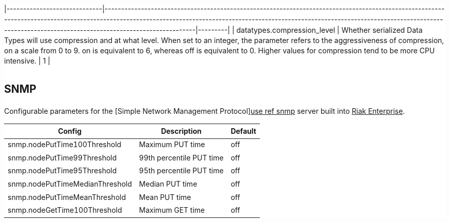 |-----------------------------|------------------------------------------------------------------------------------------------------------------------------------------------------------------------------------------------------------------------------------------------------------------------------------------------------|---------|
| datatypes.compression_level | Whether serialized Data Types will use compression and at what level. When set to an integer, the parameter refers to the aggressiveness of compression, on a scale from 0 to 9. on is equivalent to 6, whereas off is equivalent to 0. Higher values for compression tend to be more CPU intensive. | 1       |

## SNMP

Configurable parameters for the [Simple Network Management Protocol][use ref snmp](#snmp) server built into
[Riak Enterprise](http://basho.com/riak-enterprise/).

| Config                          | Description                                                                                                                                                                                                                                                                                                                                                                                                                                                                                                                                         | Default              |
|---------------------------------|-----------------------------------------------------------------------------------------------------------------------------------------------------------------------------------------------------------------------------------------------------------------------------------------------------------------------------------------------------------------------------------------------------------------------------------------------------------------------------------------------------------------------------------------------------|----------------------|
| snmp.nodePutTime100Threshold    | Maximum PUT time                                                                                                                                                                                                                                                                                                                                                                                                                                                                                                                                    | off                  |
| snmp.nodePutTime99Threshold     | 99th percentile PUT time                                                                                                                                                                                                                                                                                                                                                                                                                                                                                                                            | off                  |
| snmp.nodePutTime95Threshold     | 95th percentile PUT time                                                                                                                                                                                                                                                                                                                                                                                                                                                                                                                            | off                  |
| snmp.nodePutTimeMedianThreshold | Median PUT time                                                                                                                                                                                                                                                                                                                                                                                                                                                                                                                                     | off                  |
| snmp.nodePutTimeMeanThreshold   | Mean PUT time                                                                                                                                                                                                                                                                                                                                                                                                                                                                                                                                       | off                  |
| snmp.nodeGetTime100Threshold    | Maximum GET time                                                                                                                                                                                                                                                                                                                                                                                                                                                                                                                                    | off                  |

[concept clusters]: ../learn/concepts/clusters.md
[plan backend bitcask]: ../setup/planning/backend/bitcask.md
[config backend bitcask]: ../setup/planning/backend/bitcask.md#configuring-bitcask
[plan backend leveldb]: ../setup/planning/backend/leveldb.md
[config backend leveldb]: ../setup/planning/backend/leveldb.md#configuring-eleveldb
[plan backend memory]: ../setup/planning/backend/memory.md
[config backend memory]: ../setup/planning/backend/memory.md#configuring-the-memory-backend
[plan backend multi]: ../setup/planning/backend/multi.md
[config backend multi]: ../setup/planning/backend/multi.md#configuring-multiple-backends
[use admin riak cli]: ../using/admin/riak-cli.md
[use admin riak-admin]: ../using/admin/riak-admin.md
[glossary aae]: ../learn/glossary.md#active-anti-entropy-aae
[use ref search 2i]: ../using/reference/secondary-indexes.md
[cluster ops bucket types]: ../using/cluster-operations/bucket-types.md
[usage conflict resolution]: ../developing/usage/conflict-resolution/index.md
[concept causal context]: ../learn/concepts/causal-context.md
[usage mapreduce]: ../developing/usage/mapreduce.md
[security index]: ../using/security/index.md
[cluster ops strong consistency]: ../using/cluster-operations/strong-consistency.md
[glossary vnode]: ../learn/glossary.md#vnode
[cluster ops handoff]: ../using/cluster-operations/handoff.md
[Search Settings]: ./search.md